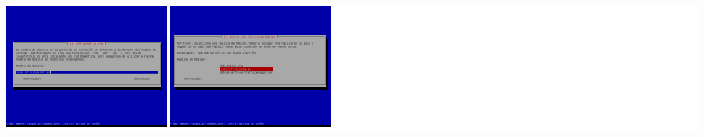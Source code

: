 <img src="images/debian/VirtualBox_DebianPXE_21_08_2025_14_12_44.png" alt="Paso 5" width="200"/>
<img src="images/debian/VirtualBox_DebianPXE_21_08_2025_14_13_26.png" alt="Paso 6" width="200"/>